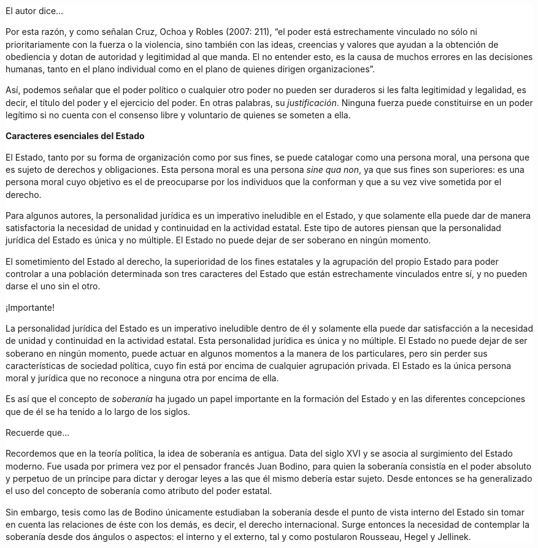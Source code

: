  

El autor dice...

Por esta razón, y como señalan Cruz, Ochoa y Robles (2007: 211), “el poder está estrechamente vinculado no sólo ni prioritariamente con la fuerza o la violencia, sino también con las ideas, creencias y valores que ayudan a la obtención de obediencia y dotan de autoridad y legitimidad al que manda. El no entender esto, es la causa de muchos errores en las decisiones humanas, tanto en el plano individual como en el plano de quienes dirigen organizaciones”.

 

Así, podemos señalar que el poder político o cualquier otro poder no pueden ser duraderos si les falta legitimidad y legalidad, es decir, el título del poder y el ejercicio del poder. En otras palabras, su *justificación*. Ninguna fuerza puede constituirse en un poder legítimo si no cuenta con el consenso libre y voluntario de quienes se someten a ella.

**Caracteres esenciales del Estado**

El Estado, tanto por su forma de organización como por sus fines, se puede catalogar como una persona moral, una persona que es sujeto de derechos y obligaciones. Esta persona moral es una persona *sine qua non*, ya que sus fines son superiores: es una persona moral cuyo objetivo es el de preocuparse por los individuos que la conforman y que a su vez vive sometida por el derecho.

Para algunos autores, la personalidad jurídica es un imperativo ineludible en el Estado, y que solamente ella puede dar de manera satisfactoria la necesidad de unidad y continuidad en la actividad estatal. Este tipo de autores piensan que la personalidad jurídica del Estado es única y no múltiple. El Estado no puede dejar de ser soberano en ningún momento.

El sometimiento del Estado al derecho, la superioridad de los fines estatales y la agrupación del propio Estado para poder controlar a una población determinada son tres caracteres del Estado que están estrechamente vinculados entre sí, y no pueden darse el uno sin el otro.

 

¡Importante!

La personalidad jurídica del Estado es un imperativo ineludible dentro de él y solamente ella puede dar satisfacción a la necesidad de unidad y continuidad en la actividad estatal. Esta personalidad jurídica es única y no múltiple. El Estado no puede dejar de ser soberano en ningún momento, puede actuar en algunos momentos a la manera de los particulares, pero sin perder sus características de sociedad política, cuyo fin está por encima de cualquier agrupación privada. El Estado es la única persona moral y jurídica que no reconoce a ninguna otra por encima de ella.

 

Es así que el concepto de *soberanía* ha jugado un papel importante en la formación del Estado y en las diferentes concepciones que de él se ha tenido a lo largo de los siglos.

 

Recuerde que...

Recordemos que en la teoría política, la idea de soberanía es antigua. Data del siglo XVI y se asocia al surgimiento del Estado moderno. Fue usada por primera vez por el pensador francés Juan Bodino, para quien la soberanía consistía en el poder absoluto y perpetuo de un príncipe para dictar y derogar leyes a las que él mismo debería estar sujeto. Desde entonces se ha generalizado el uso del concepto de soberanía como atributo del poder estatal.

 

Sin embargo, tesis como las de Bodino únicamente estudiaban la soberanía desde el punto de vista interno del Estado sin tomar en cuenta las relaciones de éste con los demás, es decir, el derecho internacional. Surge entonces la necesidad de contemplar la soberanía desde dos ángulos o aspectos: el interno y el externo, tal y como postularon Rousseau, Hegel y Jellinek.
